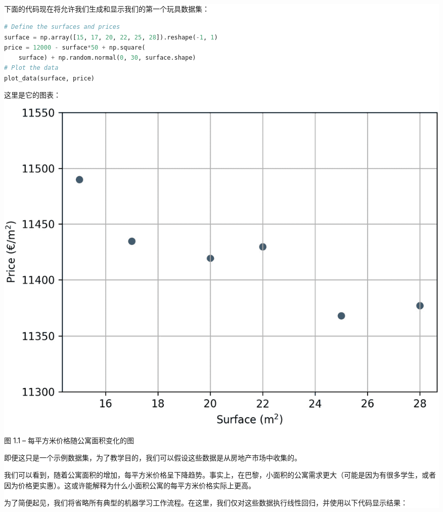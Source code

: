下面的代码现在将允许我们生成和显示我们的第一个玩具数据集：

```py
# Define the surfaces and prices
surface = np.array([15, 17, 20, 22, 25, 28]).reshape(-1, 1)
price = 12000 - surface*50 + np.square(
    surface) + np.random.normal(0, 30, surface.shape)
# Plot the data
plot_data(surface, price)
```

这里是它的图表：

![图 1.1 – 每平方米价格随公寓面积变化的图](img/B19629_01_01.jpg)

图 1.1 – 每平方米价格随公寓面积变化的图

即便这只是一个示例数据集，为了教学目的，我们可以假设这些数据是从房地产市场中收集的。

我们可以看到，随着公寓面积的增加，每平方米价格呈下降趋势。事实上，在巴黎，小面积的公寓需求更大（可能是因为有很多学生，或者因为价格更实惠）。这或许能解释为什么小面积公寓的每平方米价格实际上更高。

为了简便起见，我们将省略所有典型的机器学习工作流程。在这里，我们仅对这些数据执行线性回归，并使用以下代码显示结果：
